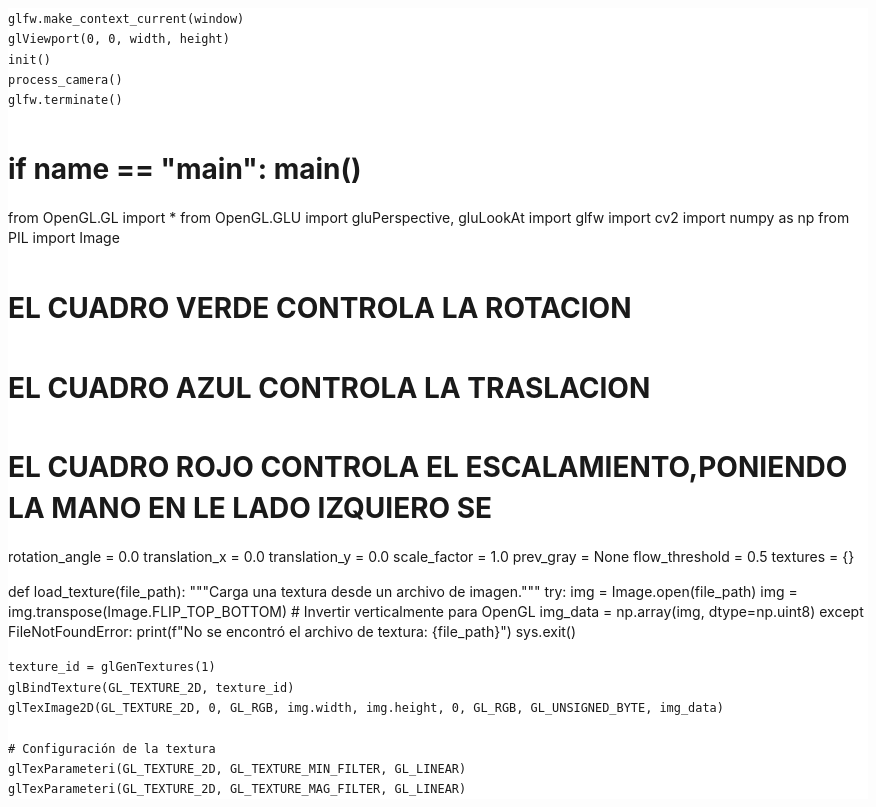     glfw.make_context_current(window)
    glViewport(0, 0, width, height)
    init()
    process_camera()
    glfw.terminate()

if __name__ == "__main__":
    main()
=======
from OpenGL.GL import *
from OpenGL.GLU import gluPerspective, gluLookAt
import glfw
import cv2
import numpy as np
from PIL import Image

# EL CUADRO VERDE CONTROLA LA ROTACION
# EL CUADRO AZUL CONTROLA LA TRASLACION 
# EL CUADRO ROJO CONTROLA EL ESCALAMIENTO,PONIENDO LA MANO EN LE LADO IZQUIERO SE 

rotation_angle = 0.0
translation_x = 0.0
translation_y = 0.0
scale_factor = 1.0
prev_gray = None
flow_threshold = 0.5
textures = {}

def load_texture(file_path):
    """Carga una textura desde un archivo de imagen."""
    try:
        img = Image.open(file_path)
        img = img.transpose(Image.FLIP_TOP_BOTTOM)  # Invertir verticalmente para OpenGL
        img_data = np.array(img, dtype=np.uint8)
    except FileNotFoundError:
        print(f"No se encontró el archivo de textura: {file_path}")
        sys.exit()

    texture_id = glGenTextures(1)
    glBindTexture(GL_TEXTURE_2D, texture_id)
    glTexImage2D(GL_TEXTURE_2D, 0, GL_RGB, img.width, img.height, 0, GL_RGB, GL_UNSIGNED_BYTE, img_data)

    # Configuración de la textura
    glTexParameteri(GL_TEXTURE_2D, GL_TEXTURE_MIN_FILTER, GL_LINEAR)
    glTexParameteri(GL_TEXTURE_2D, GL_TEXTURE_MAG_FILTER, GL_LINEAR)
